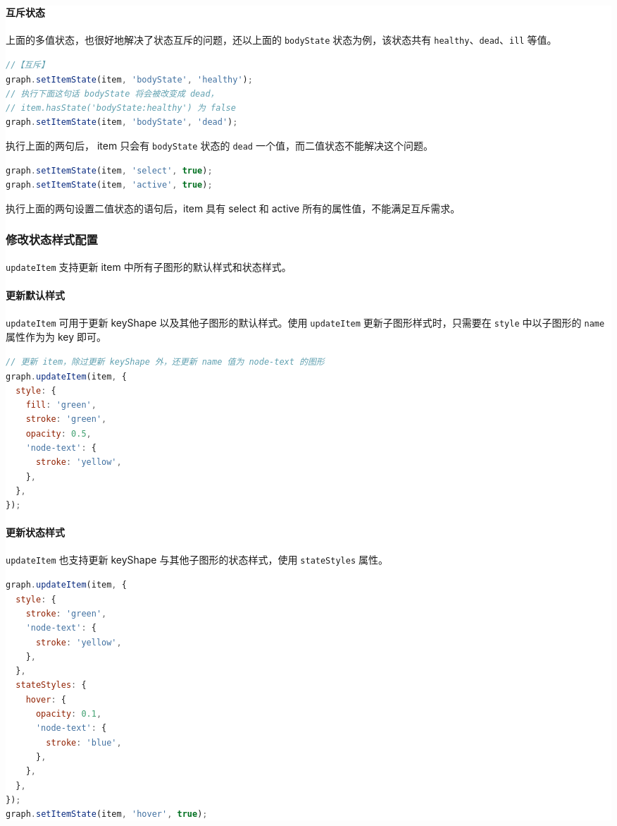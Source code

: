 #### 互斥状态

上面的多值状态，也很好地解决了状态互斥的问题，还以上面的 `bodyState` 状态为例，该状态共有 `healthy`、`dead`、`ill` 等值。

```javascript
//【互斥】
graph.setItemState(item, 'bodyState', 'healthy');
// 执行下面这句话 bodyState 将会被改变成 dead，
// item.hasState('bodyState:healthy') 为 false
graph.setItemState(item, 'bodyState', 'dead');
```

执行上面的两句后， item 只会有 `bodyState` 状态的 `dead` 一个值，而二值状态不能解决这个问题。

```javascript
graph.setItemState(item, 'select', true);
graph.setItemState(item, 'active', true);
```

执行上面的两句设置二值状态的语句后，item 具有 select 和 active 所有的属性值，不能满足互斥需求。

### 修改状态样式配置

`updateItem` 支持更新 item 中所有子图形的默认样式和状态样式。

#### 更新默认样式

`updateItem` 可用于更新 keyShape 以及其他子图形的默认样式。使用 `updateItem` 更新子图形样式时，只需要在 `style` 中以子图形的 `name` 属性作为为 key 即可。

```javascript
// 更新 item，除过更新 keyShape 外，还更新 name 值为 node-text 的图形
graph.updateItem(item, {
  style: {
    fill: 'green',
    stroke: 'green',
    opacity: 0.5,
    'node-text': {
      stroke: 'yellow',
    },
  },
});
```

#### 更新状态样式

`updateItem` 也支持更新 keyShape 与其他子图形的状态样式，使用 `stateStyles` 属性。

```javascript
graph.updateItem(item, {
  style: {
    stroke: 'green',
    'node-text': {
      stroke: 'yellow',
    },
  },
  stateStyles: {
    hover: {
      opacity: 0.1,
      'node-text': {
        stroke: 'blue',
      },
    },
  },
});
graph.setItemState(item, 'hover', true);
```
